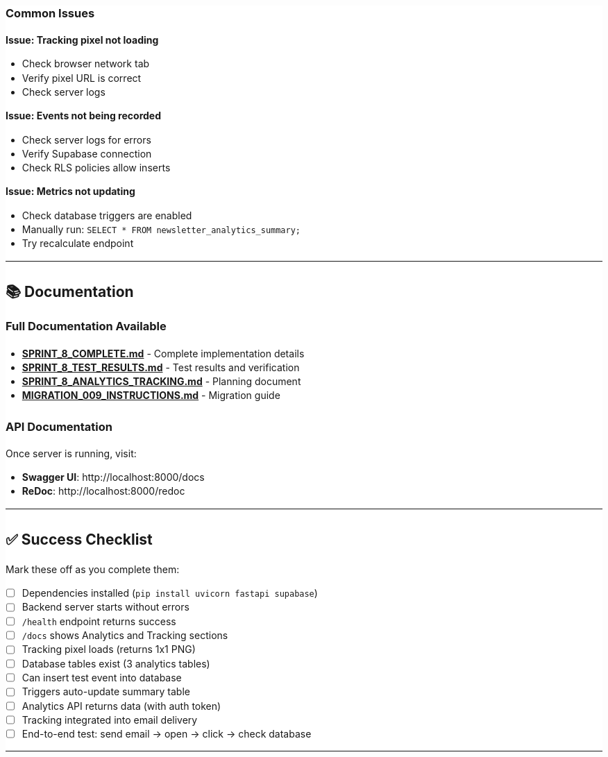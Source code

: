 ### Common Issues

**Issue: Tracking pixel not loading**
- Check browser network tab
- Verify pixel URL is correct
- Check server logs

**Issue: Events not being recorded**
- Check server logs for errors
- Verify Supabase connection
- Check RLS policies allow inserts

**Issue: Metrics not updating**
- Check database triggers are enabled
- Manually run: `SELECT * FROM newsletter_analytics_summary;`
- Try recalculate endpoint

---

## 📚 Documentation

### Full Documentation Available

- **[SPRINT_8_COMPLETE.md](SPRINT_8_COMPLETE.md)** - Complete implementation details
- **[SPRINT_8_TEST_RESULTS.md](SPRINT_8_TEST_RESULTS.md)** - Test results and verification
- **[SPRINT_8_ANALYTICS_TRACKING.md](SPRINT_8_ANALYTICS_TRACKING.md)** - Planning document
- **[MIGRATION_009_INSTRUCTIONS.md](MIGRATION_009_INSTRUCTIONS.md)** - Migration guide

### API Documentation

Once server is running, visit:
- **Swagger UI**: http://localhost:8000/docs
- **ReDoc**: http://localhost:8000/redoc

---

## ✅ Success Checklist

Mark these off as you complete them:

- [ ] Dependencies installed (`pip install uvicorn fastapi supabase`)
- [ ] Backend server starts without errors
- [ ] `/health` endpoint returns success
- [ ] `/docs` shows Analytics and Tracking sections
- [ ] Tracking pixel loads (returns 1x1 PNG)
- [ ] Database tables exist (3 analytics tables)
- [ ] Can insert test event into database
- [ ] Triggers auto-update summary table
- [ ] Analytics API returns data (with auth token)
- [ ] Tracking integrated into email delivery
- [ ] End-to-end test: send email → open → click → check database

---
